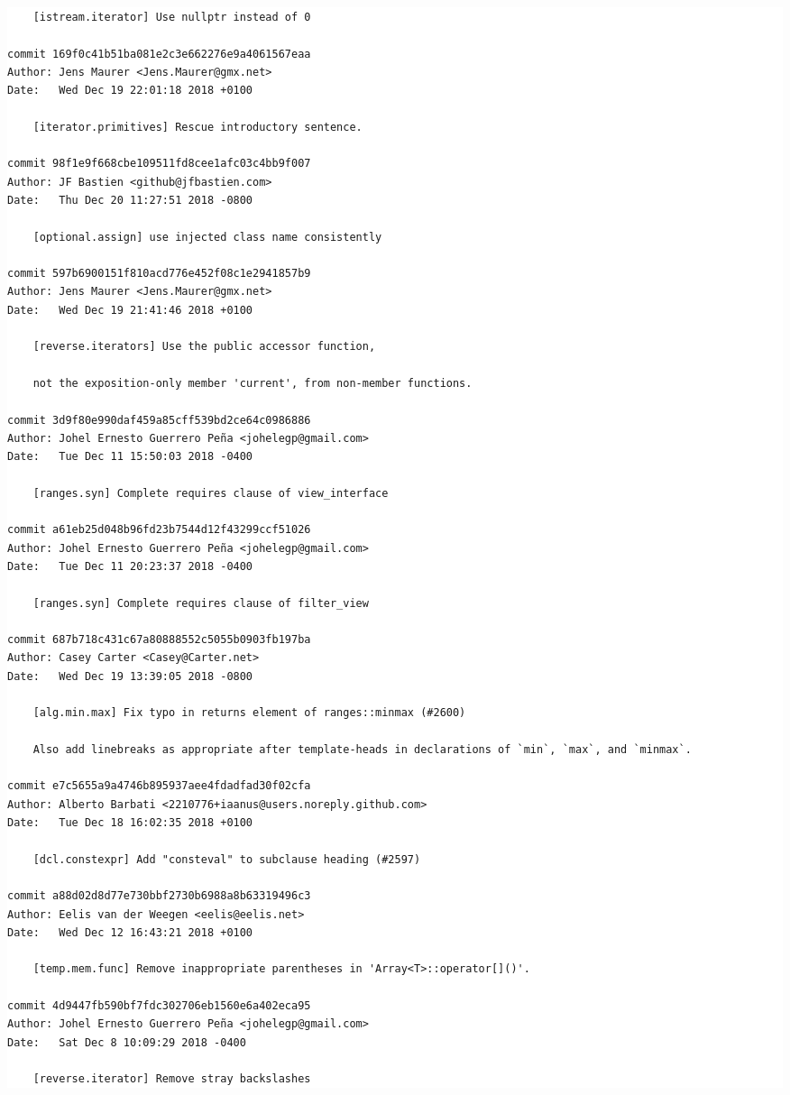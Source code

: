         [istream.iterator] Use nullptr instead of 0
    
    commit 169f0c41b51ba081e2c3e662276e9a4061567eaa
    Author: Jens Maurer <Jens.Maurer@gmx.net>
    Date:   Wed Dec 19 22:01:18 2018 +0100
    
        [iterator.primitives] Rescue introductory sentence.
    
    commit 98f1e9f668cbe109511fd8cee1afc03c4bb9f007
    Author: JF Bastien <github@jfbastien.com>
    Date:   Thu Dec 20 11:27:51 2018 -0800
    
        [optional.assign] use injected class name consistently
    
    commit 597b6900151f810acd776e452f08c1e2941857b9
    Author: Jens Maurer <Jens.Maurer@gmx.net>
    Date:   Wed Dec 19 21:41:46 2018 +0100
    
        [reverse.iterators] Use the public accessor function,
        
        not the exposition-only member 'current', from non-member functions.
    
    commit 3d9f80e990daf459a85cff539bd2ce64c0986886
    Author: Johel Ernesto Guerrero Peña <johelegp@gmail.com>
    Date:   Tue Dec 11 15:50:03 2018 -0400
    
        [ranges.syn] Complete requires clause of view_interface
    
    commit a61eb25d048b96fd23b7544d12f43299ccf51026
    Author: Johel Ernesto Guerrero Peña <johelegp@gmail.com>
    Date:   Tue Dec 11 20:23:37 2018 -0400
    
        [ranges.syn] Complete requires clause of filter_view
    
    commit 687b718c431c67a80888552c5055b0903fb197ba
    Author: Casey Carter <Casey@Carter.net>
    Date:   Wed Dec 19 13:39:05 2018 -0800
    
        [alg.min.max] Fix typo in returns element of ranges::minmax (#2600)
        
        Also add linebreaks as appropriate after template-heads in declarations of `min`, `max`, and `minmax`.
    
    commit e7c5655a9a4746b895937aee4fdadfad30f02cfa
    Author: Alberto Barbati <2210776+iaanus@users.noreply.github.com>
    Date:   Tue Dec 18 16:02:35 2018 +0100
    
        [dcl.constexpr] Add "consteval" to subclause heading (#2597)
    
    commit a88d02d8d77e730bbf2730b6988a8b63319496c3
    Author: Eelis van der Weegen <eelis@eelis.net>
    Date:   Wed Dec 12 16:43:21 2018 +0100
    
        [temp.mem.func] Remove inappropriate parentheses in 'Array<T>::operator[]()'.
    
    commit 4d9447fb590bf7fdc302706eb1560e6a402eca95
    Author: Johel Ernesto Guerrero Peña <johelegp@gmail.com>
    Date:   Sat Dec 8 10:09:29 2018 -0400
    
        [reverse.iterator] Remove stray backslashes
    